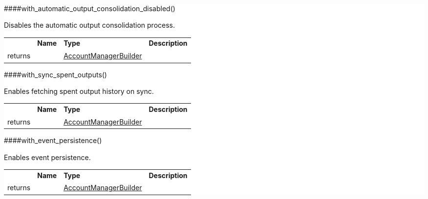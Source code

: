 ####with_automatic_output_consolidation_disabled()

Disables the automatic output consolidation process.
<table>
      <tr>
        <td></td>
        <td><strong>Name</strong></td>
        <td><strong>Type</strong></td>
        <td><strong>Description</strong></td>
      </tr>
  <tr>
        <td>returns</td>
        <td></td>
        <td><a href="#accountmanagerbuilder">AccountManagerBuilder</a></td>
        <td></td>
      </tr>
</table>

####with_sync_spent_outputs()

Enables fetching spent output history on sync.
<table>
      <tr>
        <td></td>
        <td><strong>Name</strong></td>
        <td><strong>Type</strong></td>
        <td><strong>Description</strong></td>
      </tr>
  <tr>
        <td>returns</td>
        <td></td>
        <td><a href="#accountmanagerbuilder">AccountManagerBuilder</a></td>
        <td></td>
      </tr>
</table>

####with_event_persistence()

Enables event persistence.
<table>
      <tr>
        <td></td>
        <td><strong>Name</strong></td>
        <td><strong>Type</strong></td>
        <td><strong>Description</strong></td>
      </tr>
  <tr>
        <td>returns</td>
        <td></td>
        <td><a href="#accountmanagerbuilder">AccountManagerBuilder</a></td>
        <td></td>
      </tr>
</table>
